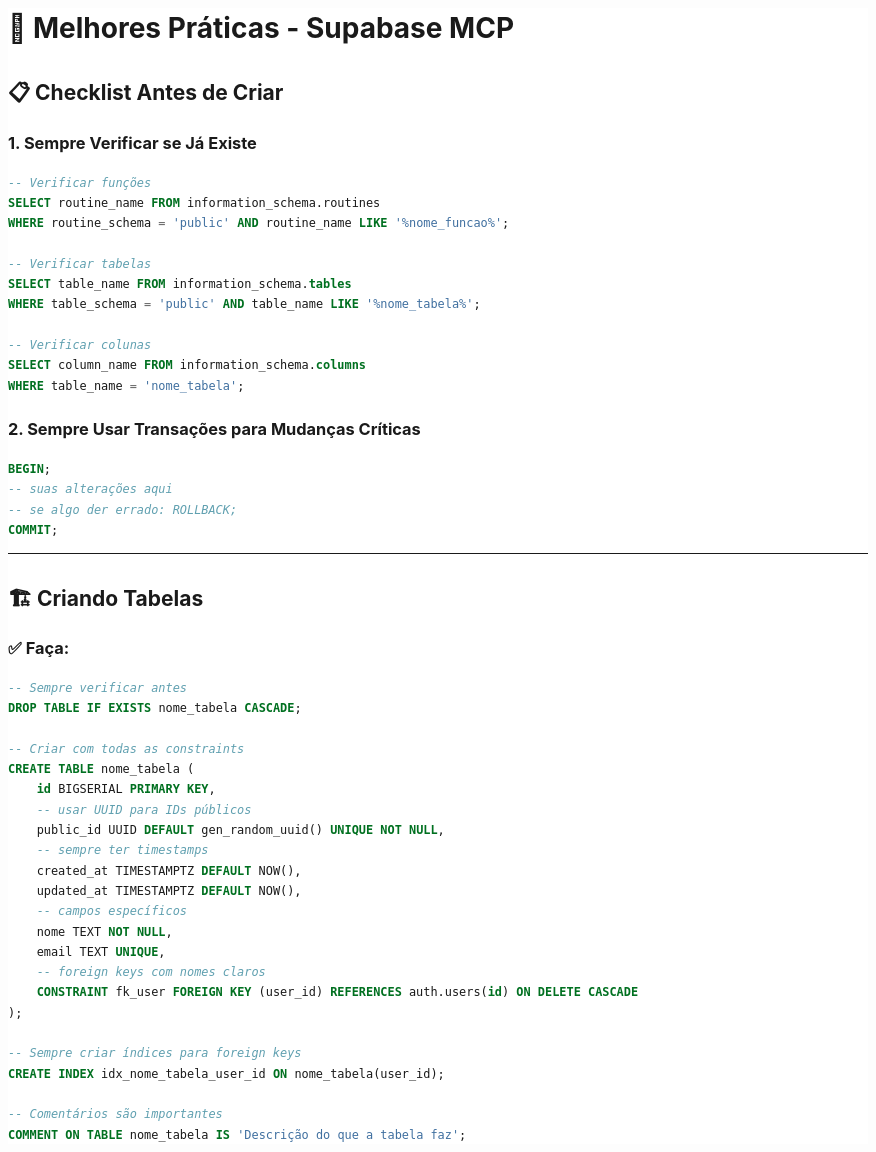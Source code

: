# 🚀 Melhores Práticas - Supabase MCP

## 📋 Checklist Antes de Criar

### 1. Sempre Verificar se Já Existe
```sql
-- Verificar funções
SELECT routine_name FROM information_schema.routines 
WHERE routine_schema = 'public' AND routine_name LIKE '%nome_funcao%';

-- Verificar tabelas
SELECT table_name FROM information_schema.tables 
WHERE table_schema = 'public' AND table_name LIKE '%nome_tabela%';

-- Verificar colunas
SELECT column_name FROM information_schema.columns 
WHERE table_name = 'nome_tabela';
```

### 2. Sempre Usar Transações para Mudanças Críticas
```sql
BEGIN;
-- suas alterações aqui
-- se algo der errado: ROLLBACK;
COMMIT;
```

---

## 🏗️ Criando Tabelas

### ✅ Faça:
```sql
-- Sempre verificar antes
DROP TABLE IF EXISTS nome_tabela CASCADE;

-- Criar com todas as constraints
CREATE TABLE nome_tabela (
    id BIGSERIAL PRIMARY KEY,
    -- usar UUID para IDs públicos
    public_id UUID DEFAULT gen_random_uuid() UNIQUE NOT NULL,
    -- sempre ter timestamps
    created_at TIMESTAMPTZ DEFAULT NOW(),
    updated_at TIMESTAMPTZ DEFAULT NOW(),
    -- campos específicos
    nome TEXT NOT NULL,
    email TEXT UNIQUE,
    -- foreign keys com nomes claros
    CONSTRAINT fk_user FOREIGN KEY (user_id) REFERENCES auth.users(id) ON DELETE CASCADE
);

-- Sempre criar índices para foreign keys
CREATE INDEX idx_nome_tabela_user_id ON nome_tabela(user_id);

-- Comentários são importantes
COMMENT ON TABLE nome_tabela IS 'Descrição do que a tabela faz';
```
